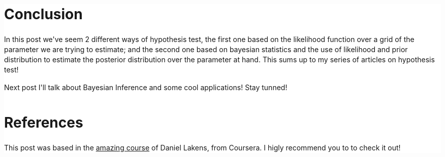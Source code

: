 # Conclusion

In this post we've seem 2 different ways of hypothesis test, the first one based on the likelihood function over a grid of the parameter we are trying to estimate; and the second one based on bayesian statistics and the use of likelihood and prior distribution to estimate the posterior distribution over the parameter at hand. This sums up to my series of articles on hypothesis test! 

Next post I'll talk about Bayesian Inference and some cool applications! Stay tunned!

# References

This post was based in the [amazing course](https://www.coursera.org/learn/statistical-inferences/) of Daniel Lakens, from Coursera. I higly recommend you to to check it out!
